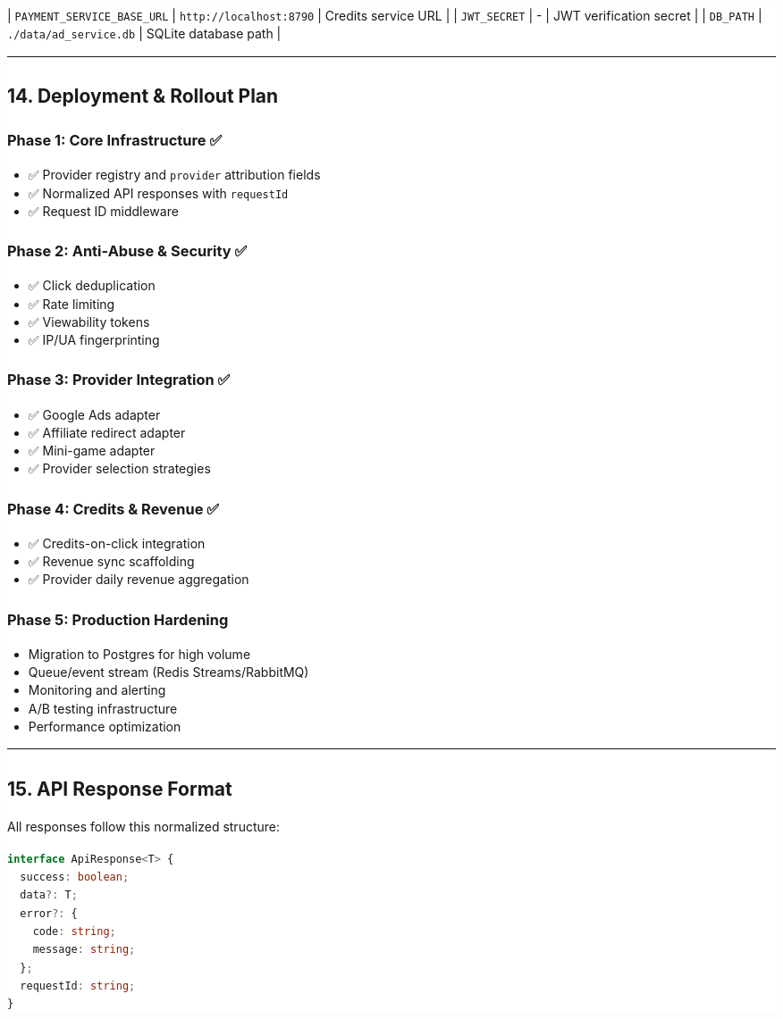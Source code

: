 | `PAYMENT_SERVICE_BASE_URL` | `http://localhost:8790` | Credits service URL |
| `JWT_SECRET`               | -       | JWT verification secret |
| `DB_PATH`                  | `./data/ad_service.db` | SQLite database path |

---

## 14. Deployment & Rollout Plan

### Phase 1: Core Infrastructure ✅
- ✅ Provider registry and `provider` attribution fields
- ✅ Normalized API responses with `requestId`
- ✅ Request ID middleware

### Phase 2: Anti-Abuse & Security ✅
- ✅ Click deduplication
- ✅ Rate limiting
- ✅ Viewability tokens
- ✅ IP/UA fingerprinting

### Phase 3: Provider Integration ✅
- ✅ Google Ads adapter
- ✅ Affiliate redirect adapter
- ✅ Mini-game adapter
- ✅ Provider selection strategies

### Phase 4: Credits & Revenue ✅
- ✅ Credits-on-click integration
- ✅ Revenue sync scaffolding
- ✅ Provider daily revenue aggregation

### Phase 5: Production Hardening
- Migration to Postgres for high volume
- Queue/event stream (Redis Streams/RabbitMQ)
- Monitoring and alerting
- A/B testing infrastructure
- Performance optimization

---

## 15. API Response Format

All responses follow this normalized structure:

```typescript
interface ApiResponse<T> {
  success: boolean;
  data?: T;
  error?: {
    code: string;
    message: string;
  };
  requestId: string;
}
```
